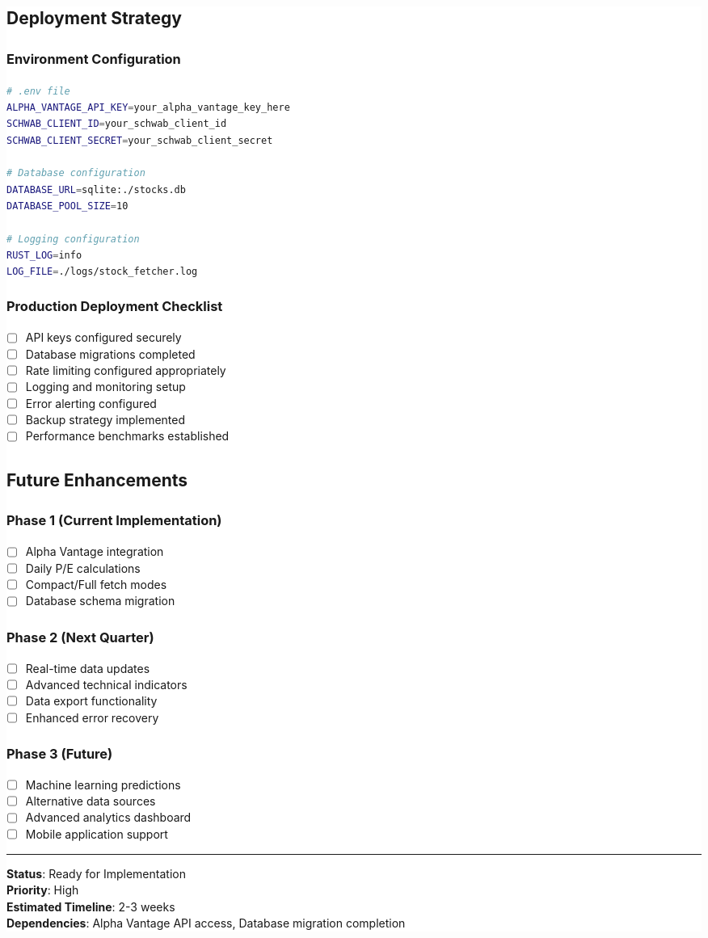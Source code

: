 ## Deployment Strategy

### Environment Configuration
```bash
# .env file
ALPHA_VANTAGE_API_KEY=your_alpha_vantage_key_here
SCHWAB_CLIENT_ID=your_schwab_client_id
SCHWAB_CLIENT_SECRET=your_schwab_client_secret

# Database configuration
DATABASE_URL=sqlite:./stocks.db
DATABASE_POOL_SIZE=10

# Logging configuration
RUST_LOG=info
LOG_FILE=./logs/stock_fetcher.log
```

### Production Deployment Checklist
- [ ] API keys configured securely
- [ ] Database migrations completed
- [ ] Rate limiting configured appropriately
- [ ] Logging and monitoring setup
- [ ] Error alerting configured
- [ ] Backup strategy implemented
- [ ] Performance benchmarks established

## Future Enhancements

### Phase 1 (Current Implementation)
- [ ] Alpha Vantage integration
- [ ] Daily P/E calculations
- [ ] Compact/Full fetch modes
- [ ] Database schema migration

### Phase 2 (Next Quarter)
- [ ] Real-time data updates
- [ ] Advanced technical indicators
- [ ] Data export functionality
- [ ] Enhanced error recovery

### Phase 3 (Future)
- [ ] Machine learning predictions
- [ ] Alternative data sources
- [ ] Advanced analytics dashboard
- [ ] Mobile application support

---

**Status**: Ready for Implementation  
**Priority**: High  
**Estimated Timeline**: 2-3 weeks  
**Dependencies**: Alpha Vantage API access, Database migration completion
